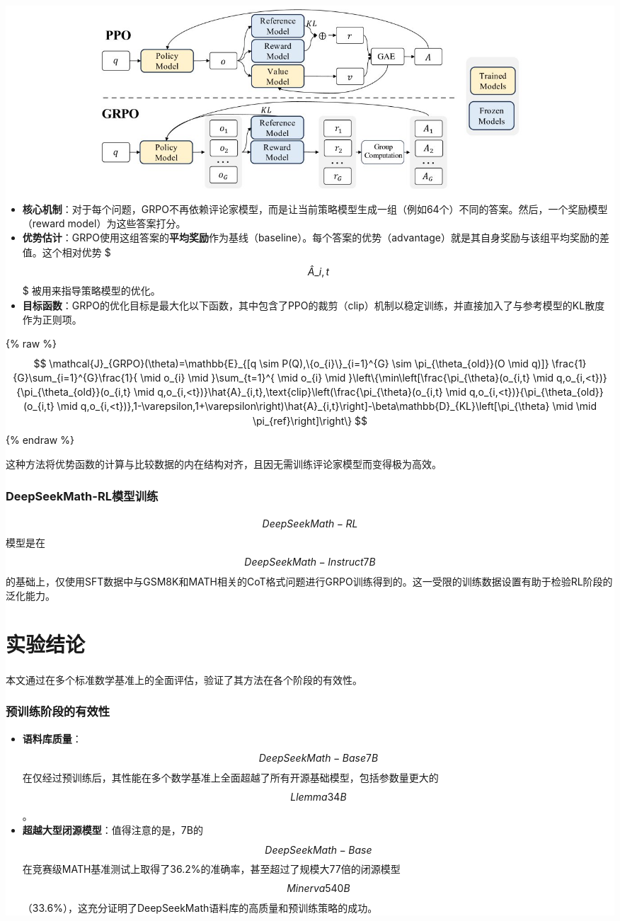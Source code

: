 <img src="/images/2402.03300v3/x2.jpg" alt="PPO与GRPO对比" style="width:85%; max-width:600px; margin:auto; display:block;">

*   **核心机制**：对于每个问题，GRPO不再依赖评论家模型，而是让当前策略模型生成一组（例如64个）不同的答案。然后，一个奖励模型（reward model）为这些答案打分。
*   **优势估计**：GRPO使用这组答案的**平均奖励**作为基线（baseline）。每个答案的优势（advantage）就是其自身奖励与该组平均奖励的差值。这个相对优势 $$$\hat{A}\_{i,t}$$$ 被用来指导策略模型的优化。
*   **目标函数**：GRPO的优化目标是最大化以下函数，其中包含了PPO的裁剪（clip）机制以稳定训练，并直接加入了与参考模型的KL散度作为正则项。


{% raw %}$$
\mathcal{J}_{GRPO}(\theta)=\mathbb{E}_{[q \sim P(Q),\{o_{i}\}_{i=1}^{G} \sim \pi_{\theta_{old}}(O \mid q)]} \frac{1}{G}\sum_{i=1}^{G}\frac{1}{ \mid o_{i} \mid }\sum_{t=1}^{ \mid o_{i} \mid }\left\{\min\left[\frac{\pi_{\theta}(o_{i,t} \mid q,o_{i,<t})}{\pi_{\theta_{old}}(o_{i,t} \mid q,o_{i,<t})}\hat{A}_{i,t},\text{clip}\left(\frac{\pi_{\theta}(o_{i,t} \mid q,o_{i,<t})}{\pi_{\theta_{old}}(o_{i,t} \mid q,o_{i,<t})},1-\varepsilon,1+\varepsilon\right)\hat{A}_{i,t}\right]-\beta\mathbb{D}_{KL}\left[\pi_{\theta} \mid  \mid \pi_{ref}\right]\right\}
$${% endraw %}



这种方法将优势函数的计算与比较数据的内在结构对齐，且因无需训练评论家模型而变得极为高效。

### DeepSeekMath-RL模型训练
$$DeepSeekMath-RL$$ 模型是在 $$DeepSeekMath-Instruct 7B$$ 的基础上，仅使用SFT数据中与GSM8K和MATH相关的CoT格式问题进行GRPO训练得到的。这一受限的训练数据设置有助于检验RL阶段的泛化能力。

# 实验结论
本文通过在多个标准数学基准上的全面评估，验证了其方法在各个阶段的有效性。

### 预训练阶段的有效性
*   **语料库质量**：$$DeepSeekMath-Base 7B$$ 在仅经过预训练后，其性能在多个数学基准上全面超越了所有开源基础模型，包括参数量更大的 $$Llemma 34B$$。
*   **超越大型闭源模型**：值得注意的是，7B的 $$DeepSeekMath-Base$$ 在竞赛级MATH基准测试上取得了36.2%的准确率，甚至超过了规模大77倍的闭源模型 $$Minerva 540B$$（33.6%），这充分证明了DeepSeekMath语料库的高质量和预训练策略的成功。
